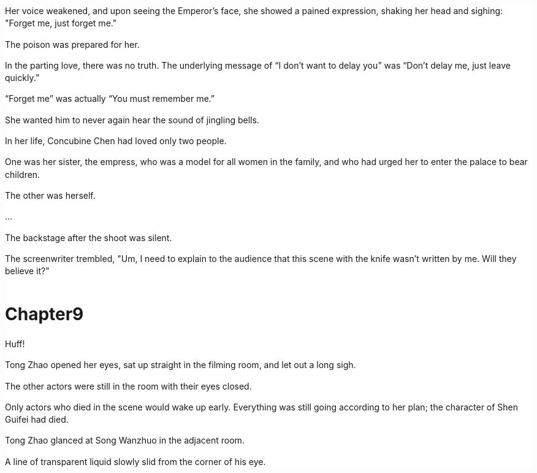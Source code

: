 
 
Her voice weakened, and upon seeing the Emperor’s face, she showed a pained expression, shaking her head and sighing: "Forget me, just forget me."
 

 
The poison was prepared for her.
 

 
In the parting love, there was no truth. The underlying message of “I don’t want to delay you” was “Don’t delay me, just leave quickly.”
 

 
“Forget me” was actually “You must remember me.”
 

 
She wanted him to never again hear the sound of jingling bells.
 

 
In her life, Concubine Chen had loved only two people.
 

 
One was her sister, the empress, who was a model for all women in the family, and who had urged her to enter the palace to bear children.
 

 
The other was herself.
 

 
...
 

 
The backstage after the shoot was silent.
 

 
The screenwriter trembled, "Um, I need to explain to the audience that this scene with the knife wasn’t written by me. Will they believe it?"
# Chapter9
Huff!
 

 
Tong Zhao opened her eyes, sat up straight in the filming room, and let out a long sigh.
 

 
The other actors were still in the room with their eyes closed.
 

 
Only actors who died in the scene would wake up early. Everything was still going according to her plan; the character of Shen Guifei had died.
 

 
Tong Zhao glanced at Song Wanzhuo in the adjacent room.
 

 
A line of transparent liquid slowly slid from the corner of his eye.
 